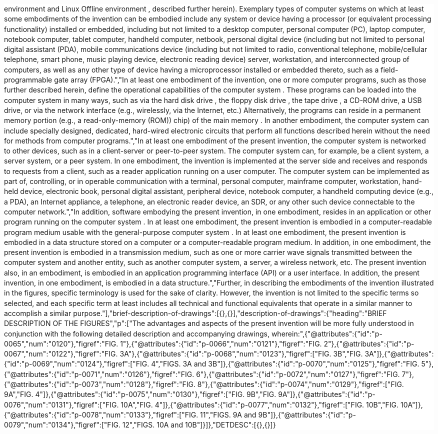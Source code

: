 environment  and Linux Offline environment , described further herein). Exemplary types of computer systems on which at least some embodiments of the invention can be embodied include any system or device having a processor (or equivalent processing functionality) installed or embedded, including but not limited to a desktop computer, personal computer (PC), laptop computer, notebook computer, tablet computer, handheld computer, netbook, personal digital device (including but not limited to personal digital assistant (PDA), mobile communications device (including but not limited to radio, conventional telephone, mobile\/cellular telephone, smart phone, music playing device, electronic reading device) server, workstation, and interconnected group of computers, as well as any other type of device having a microprocessor installed or embedded thereto, such as a field-programmable gate array (FPGA).","In at least one embodiment of the invention, one or more computer programs, such as those further described herein, define the operational capabilities of the computer system . These programs can be loaded into the computer system  in many ways, such as via the hard disk drive , the floppy disk drive , the tape drive , a CD-ROM drive, a USB drive, or via the network interface  (e.g., wirelessly, via the Internet, etc.) Alternatively, the programs can reside in a permanent memory portion (e.g., a read-only-memory (ROM)) chip) of the main memory . In another embodiment, the computer system  can include specially designed, dedicated, hard-wired electronic circuits that perform all functions described herein without the need for methods from computer programs.","In at least one embodiment of the present invention, the computer system  is networked to other devices, such as in a client-server or peer-to-peer system. The computer system  can, for example, be a client system, a server system, or a peer system. In one embodiment, the invention is implemented at the server side and receives and responds to requests from a client, such as a reader application running on a user computer. The computer system can be implemented as part of, controlling, or in operable communication with a terminal, personal computer, mainframe computer, workstation, hand-held device, electronic book, personal digital assistant, peripheral device, notebook computer, a handheld computing device (e.g., a PDA), an Internet appliance, a telephone, an electronic reader device, an SDR, or any other such device connectable to the computer network.","In addition, software embodying the present invention, in one embodiment, resides in an application or other program running on the computer system . In at least one embodiment, the present invention is embodied in a computer-readable program medium usable with the general-purpose computer system . In at least one embodiment, the present invention is embodied in a data structure stored on a computer or a computer-readable program medium. In addition, in one embodiment, the present invention is embodied in a transmission medium, such as one or more carrier wave signals transmitted between the computer system  and another entity, such as another computer system, a server, a wireless network, etc. The present invention also, in an embodiment, is embodied in an application programming interface (API) or a user interface. In addition, the present invention, in one embodiment, is embodied in a data structure.","Further, in describing the embodiments of the invention illustrated in the figures, specific terminology is used for the sake of clarity. However, the invention is not limited to the specific terms so selected, and each specific term at least includes all technical and functional equivalents that operate in a similar manner to accomplish a similar purpose."],"brief-description-of-drawings":[{},{}],"description-of-drawings":{"heading":"BRIEF DESCRIPTION OF THE FIGURES","p":["The advantages and aspects of the present invention will be more fully understood in conjunction with the following detailed description and accompanying drawings, wherein:",{"@attributes":{"id":"p-0065","num":"0120"},"figref":"FIG. 1"},{"@attributes":{"id":"p-0066","num":"0121"},"figref":"FIG. 2"},{"@attributes":{"id":"p-0067","num":"0122"},"figref":"FIG. 3A"},{"@attributes":{"id":"p-0068","num":"0123"},"figref":["FIG. 3B","FIG. 3A"]},{"@attributes":{"id":"p-0069","num":"0124"},"figref":["FIG. 4","FIGS. 3A and 3B"]},{"@attributes":{"id":"p-0070","num":"0125"},"figref":"FIG. 5"},{"@attributes":{"id":"p-0071","num":"0126"},"figref":"FIG. 6"},{"@attributes":{"id":"p-0072","num":"0127"},"figref":"FIG. 7"},{"@attributes":{"id":"p-0073","num":"0128"},"figref":"FIG. 8"},{"@attributes":{"id":"p-0074","num":"0129"},"figref":["FIG. 9A","FIG. 4"]},{"@attributes":{"id":"p-0075","num":"0130"},"figref":["FIG. 9B","FIG. 9A"]},{"@attributes":{"id":"p-0076","num":"0131"},"figref":["FIG. 10A","FIG. 4"]},{"@attributes":{"id":"p-0077","num":"0132"},"figref":["FIG. 10B","FIG. 10A"]},{"@attributes":{"id":"p-0078","num":"0133"},"figref":["FIG. 11","FIGS. 9A and 9B"]},{"@attributes":{"id":"p-0079","num":"0134"},"figref":["FIG. 12","FIGS. 10A and 10B"]}]},"DETDESC":[{},{}]}
